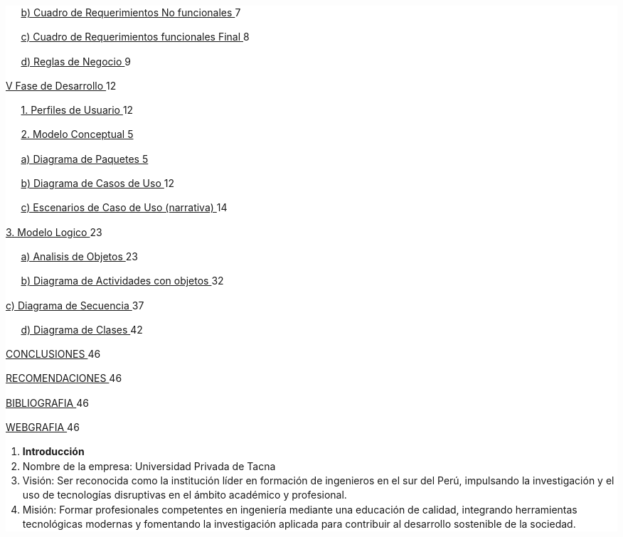 `	`[b) Cuadro de Requerimientos No funcionales	](#_heading=h.92yvqciflc5v)7

`	`[c) Cuadro de Requerimientos funcionales Final	](#_heading=h.92yvqciflc5v)8

`	`[d) Reglas de Negocio	](#_heading=h.92yvqciflc5v)9

[V Fase de Desarrollo	](#_heading=h.kh60ng5od68v)12

`	`[1. Perfiles de Usuario	](#_heading=h.92yvqciflc5v)12

`	`[2. Modelo Conceptual	5](#_heading=h.92yvqciflc5v)

`	`[a) Diagrama de Paquetes	5](#_heading=h.92yvqciflc5v)

`	`[b) Diagrama de Casos de Uso	](#_heading=h.92yvqciflc5v)12

`	`[c) Escenarios de Caso de Uso (narrativa)	](#_heading=h.92yvqciflc5v)14

[    3. Modelo Logico	](#_heading=h.kh60ng5od68v)23

`	`[a) Analisis de Objetos	](#_heading=h.92yvqciflc5v)23

`	`[b) Diagrama de Actividades con objetos	](#_heading=h.92yvqciflc5v)32

<a name="_heading=h.qyno6rkjj0e6"></a>	[c) Diagrama de Secuencia	](#_heading=h.92yvqciflc5v)37

`	`[d) Diagrama de Clases	](#_heading=h.92yvqciflc5v)42

[CONCLUSIONES	](#_heading=h.m9tf6e4txssr)46

[RECOMENDACIONES	](#_heading=h.jifcgiwgbxam)46

[BIBLIOGRAFIA	](#_heading=h.re8k4nvllft2)46

[WEBGRAFIA	](#_heading=h.erqgtz1o5jm8)46

























1. **Introducción**
1. Nombre de la empresa: Universidad Privada de Tacna
1. Visión: Ser reconocida como la institución líder en formación de ingenieros en el sur del Perú, impulsando la investigación y el uso de tecnologías disruptivas en el ámbito académico y profesional.
1. Misión: Formar profesionales competentes en ingeniería mediante una educación de calidad, integrando herramientas tecnológicas modernas y fomentando la investigación aplicada para contribuir al desarrollo sostenible de la sociedad.
